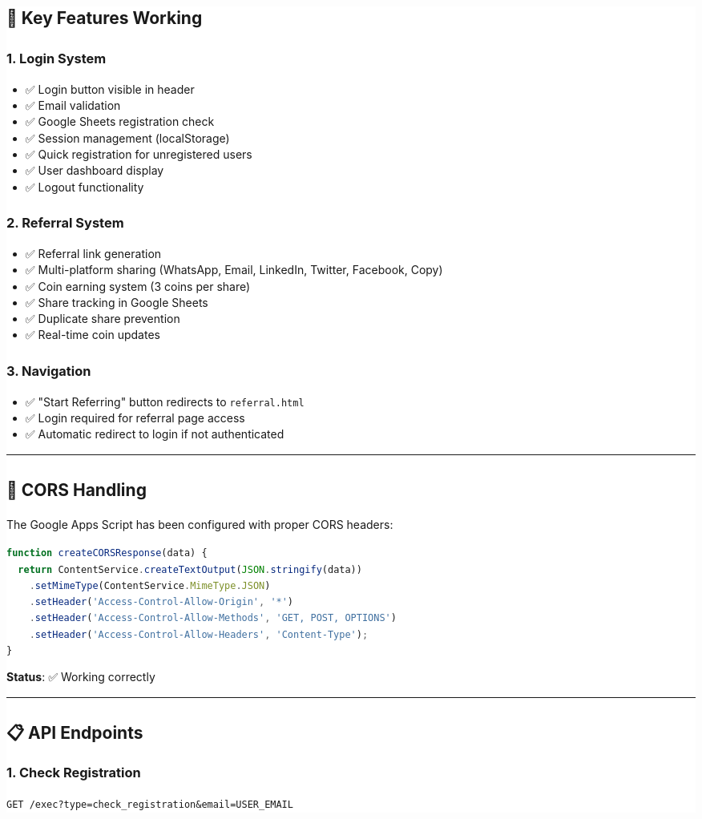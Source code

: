 
## 🚀 Key Features Working

### 1. Login System
- ✅ Login button visible in header
- ✅ Email validation
- ✅ Google Sheets registration check
- ✅ Session management (localStorage)
- ✅ Quick registration for unregistered users
- ✅ User dashboard display
- ✅ Logout functionality

### 2. Referral System
- ✅ Referral link generation
- ✅ Multi-platform sharing (WhatsApp, Email, LinkedIn, Twitter, Facebook, Copy)
- ✅ Coin earning system (3 coins per share)
- ✅ Share tracking in Google Sheets
- ✅ Duplicate share prevention
- ✅ Real-time coin updates

### 3. Navigation
- ✅ "Start Referring" button redirects to `referral.html`
- ✅ Login required for referral page access
- ✅ Automatic redirect to login if not authenticated

---

## 🔐 CORS Handling

The Google Apps Script has been configured with proper CORS headers:

```javascript
function createCORSResponse(data) {
  return ContentService.createTextOutput(JSON.stringify(data))
    .setMimeType(ContentService.MimeType.JSON)
    .setHeader('Access-Control-Allow-Origin', '*')
    .setHeader('Access-Control-Allow-Methods', 'GET, POST, OPTIONS')
    .setHeader('Access-Control-Allow-Headers', 'Content-Type');
}
```

**Status**: ✅ Working correctly

---

## 📋 API Endpoints

### 1. Check Registration
```
GET /exec?type=check_registration&email=USER_EMAIL
```
